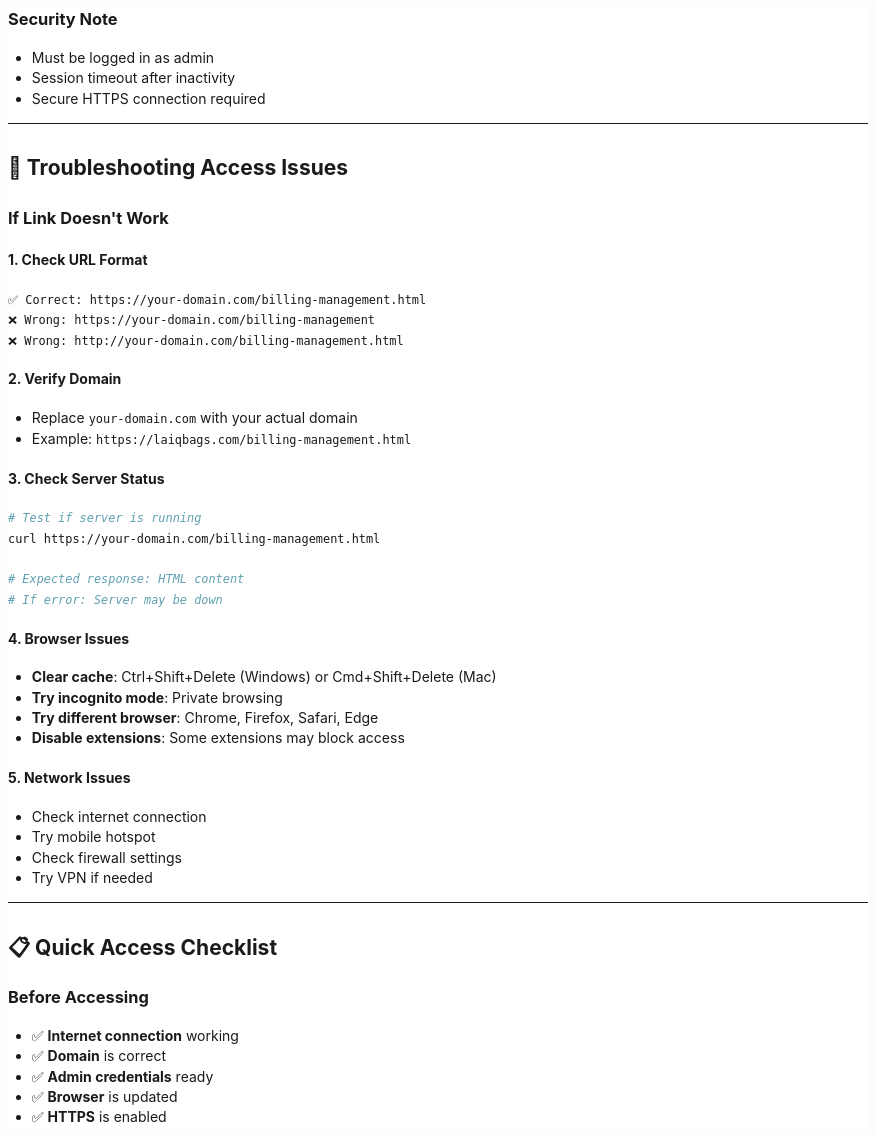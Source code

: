 ### **Security Note**
- Must be logged in as admin
- Session timeout after inactivity
- Secure HTTPS connection required

---

## 🚨 **Troubleshooting Access Issues**

### **If Link Doesn't Work**

#### **1. Check URL Format**
```
✅ Correct: https://your-domain.com/billing-management.html
❌ Wrong: https://your-domain.com/billing-management
❌ Wrong: http://your-domain.com/billing-management.html
```

#### **2. Verify Domain**
- Replace `your-domain.com` with your actual domain
- Example: `https://laiqbags.com/billing-management.html`

#### **3. Check Server Status**
```bash
# Test if server is running
curl https://your-domain.com/billing-management.html

# Expected response: HTML content
# If error: Server may be down
```

#### **4. Browser Issues**
- **Clear cache**: Ctrl+Shift+Delete (Windows) or Cmd+Shift+Delete (Mac)
- **Try incognito mode**: Private browsing
- **Try different browser**: Chrome, Firefox, Safari, Edge
- **Disable extensions**: Some extensions may block access

#### **5. Network Issues**
- Check internet connection
- Try mobile hotspot
- Check firewall settings
- Try VPN if needed

---

## 📋 **Quick Access Checklist**

### **Before Accessing**
- ✅ **Internet connection** working
- ✅ **Domain** is correct
- ✅ **Admin credentials** ready
- ✅ **Browser** is updated
- ✅ **HTTPS** is enabled
